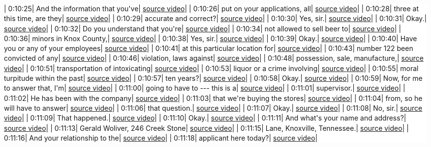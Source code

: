 | 0:10:25| And the information that you've| [source video](https://archive.org/details/cocomr267120924?start=625)|
| 0:10:26| put on your applications, all| [source video](https://archive.org/details/cocomr267120924?start=626)|
| 0:10:28| three at this time, are they| [source video](https://archive.org/details/cocomr267120924?start=628)|
| 0:10:29| accurate and correct?| [source video](https://archive.org/details/cocomr267120924?start=629)|
| 0:10:30| Yes, sir.| [source video](https://archive.org/details/cocomr267120924?start=630)|
| 0:10:31| Okay.| [source video](https://archive.org/details/cocomr267120924?start=631)|
| 0:10:32| Do you understand that you're| [source video](https://archive.org/details/cocomr267120924?start=632)|
| 0:10:34| not allowed to sell beer to| [source video](https://archive.org/details/cocomr267120924?start=634)|
| 0:10:36| minors in Knox County,| [source video](https://archive.org/details/cocomr267120924?start=636)|
| 0:10:38| Yes, sir.| [source video](https://archive.org/details/cocomr267120924?start=638)|
| 0:10:39| Okay.| [source video](https://archive.org/details/cocomr267120924?start=639)|
| 0:10:40| Have you or any of your employees| [source video](https://archive.org/details/cocomr267120924?start=640)|
| 0:10:41| at this particular location for| [source video](https://archive.org/details/cocomr267120924?start=641)|
| 0:10:43| number 122 been convicted of any| [source video](https://archive.org/details/cocomr267120924?start=643)|
| 0:10:46| violation, laws against| [source video](https://archive.org/details/cocomr267120924?start=646)|
| 0:10:48| possession, sale, manufacture,| [source video](https://archive.org/details/cocomr267120924?start=648)|
| 0:10:51| transportation of intoxicating| [source video](https://archive.org/details/cocomr267120924?start=651)|
| 0:10:53| liquor or a crime involving| [source video](https://archive.org/details/cocomr267120924?start=653)|
| 0:10:55| moral turpitude within the past| [source video](https://archive.org/details/cocomr267120924?start=655)|
| 0:10:57| ten years?| [source video](https://archive.org/details/cocomr267120924?start=657)|
| 0:10:58| Okay.| [source video](https://archive.org/details/cocomr267120924?start=658)|
| 0:10:59| Now, for me to answer that, I'm| [source video](https://archive.org/details/cocomr267120924?start=659)|
| 0:11:00| going to have to --- this is a| [source video](https://archive.org/details/cocomr267120924?start=660)|
| 0:11:01| supervisor.| [source video](https://archive.org/details/cocomr267120924?start=661)|
| 0:11:02| He has been with the company| [source video](https://archive.org/details/cocomr267120924?start=662)|
| 0:11:03| that we're buying the stores| [source video](https://archive.org/details/cocomr267120924?start=663)|
| 0:11:04| from, so he will have to answer| [source video](https://archive.org/details/cocomr267120924?start=664)|
| 0:11:06| that question.| [source video](https://archive.org/details/cocomr267120924?start=666)|
| 0:11:07| Okay.| [source video](https://archive.org/details/cocomr267120924?start=667)|
| 0:11:08| No, sir.| [source video](https://archive.org/details/cocomr267120924?start=668)|
| 0:11:09| That happened.| [source video](https://archive.org/details/cocomr267120924?start=669)|
| 0:11:10| Okay.| [source video](https://archive.org/details/cocomr267120924?start=670)|
| 0:11:11| And what's your name and address?| [source video](https://archive.org/details/cocomr267120924?start=671)|
| 0:11:13| Gerald Woliver, 246 Creek Stone| [source video](https://archive.org/details/cocomr267120924?start=673)|
| 0:11:15| Lane, Knoxville, Tennessee.| [source video](https://archive.org/details/cocomr267120924?start=675)|
| 0:11:16| And your relationship to the| [source video](https://archive.org/details/cocomr267120924?start=676)|
| 0:11:18| applicant here today?| [source video](https://archive.org/details/cocomr267120924?start=678)|